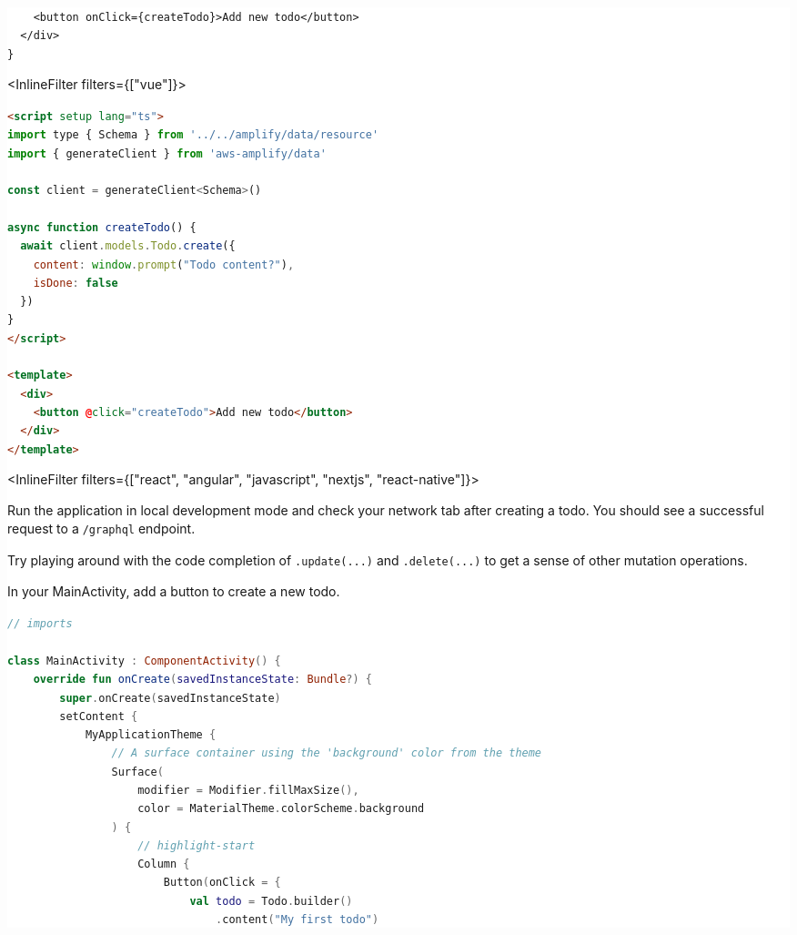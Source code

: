 ```tsx title="src/TodoList.tsx"
    <button onClick={createTodo}>Add new todo</button>
  </div>
}
```

</InlineFilter>


<InlineFilter filters={["vue"]}>

```html title="src/TodoList.vue"
<script setup lang="ts">
import type { Schema } from '../../amplify/data/resource'
import { generateClient } from 'aws-amplify/data'

const client = generateClient<Schema>()

async function createTodo() {
  await client.models.Todo.create({
    content: window.prompt("Todo content?"),
    isDone: false
  })
}
</script>

<template>
  <div>
    <button @click="createTodo">Add new todo</button>
  </div>
</template>
```

</InlineFilter>

<InlineFilter filters={["react", "angular", "javascript", "nextjs", "react-native"]}>


Run the application in local development mode and check your network tab after creating a todo. You should see a successful request to a `/graphql` endpoint.

<Callout>

Try playing around with the code completion of `.update(...)` and `.delete(...)` to get a sense of other mutation operations.

</Callout>

</InlineFilter>
<InlineFilter filters={["android"]}>

In your MainActivity, add a button to create a new todo.

```kt title="MainActivity.kt"
// imports

class MainActivity : ComponentActivity() {
    override fun onCreate(savedInstanceState: Bundle?) {
        super.onCreate(savedInstanceState)
        setContent {
            MyApplicationTheme {
                // A surface container using the 'background' color from the theme
                Surface(
                    modifier = Modifier.fillMaxSize(),
                    color = MaterialTheme.colorScheme.background
                ) {
                    // highlight-start
                    Column {
                        Button(onClick = {
                            val todo = Todo.builder()
                                .content("My first todo")
```
